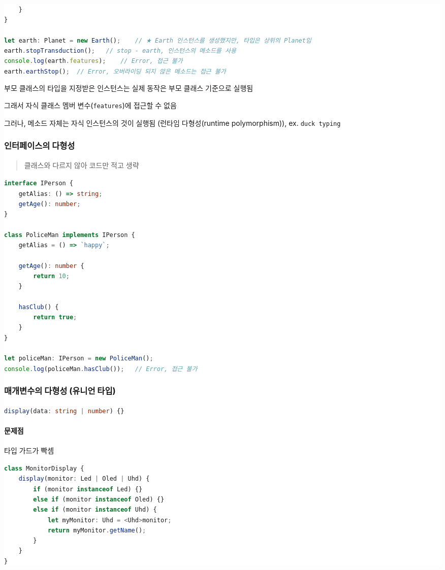```typescript
    }
}

let earth: Planet = new Earth();	// ★ Earth 인스턴스를 생성했지만, 타입은 상위의 Planet임
earth.stopTransduction();	// stop - earth, 인스턴스의 메소드를 사용
console.log(earth.features);	// Error, 접근 불가
earth.earthStop();	// Error, 오버라이딩 되지 않은 메소드는 접근 불가
```

부모 클래스의 타입을 지정받은 인스턴스는 실제 동작은 부모 클래스 기준으로 실행됨

그래서 자식 클래스 멤버 변수(`features`)에 접근할 수 없음

그러나, 메소드 자체는 자식 인스턴스의 것이 실행됨 (런타임 다형성(runtime polymorphism)), ex. `duck typing`



### 인터페이스의 다형성

> 클래스와 다르지 않아 코드만 적고 생략

```typescript
interface IPerson {
    getAlias: () => string;
    getAge(): number;
}

class PoliceMan implements IPerson {
    getAlias = () => `happy`;
    
    getAge(): number {
        return 10;
    }
    
    hasClub() {
        return true;
    }
}

let policeMan: IPerson = new PoliceMan();
console.log(policeMan.hasClub());	// Error, 접근 불가
```



### 매개변수의 다형성 (유니언 타입)

```typescript
display(data: string | number) {}
```

#### 문제점

타입 가드가 빡셈

```typescript
class MonitorDisplay {
    display(monitor: Led | Oled | Uhd) {
        if (monitor instanceof Led) {}
        else if (monitor instanceof Oled) {}
        else if (monitor instanceof Uhd) {
            let myMonitor: Uhd = <Uhd>monitor;
            return myMonitor.getName();
        }
    }
}
```
